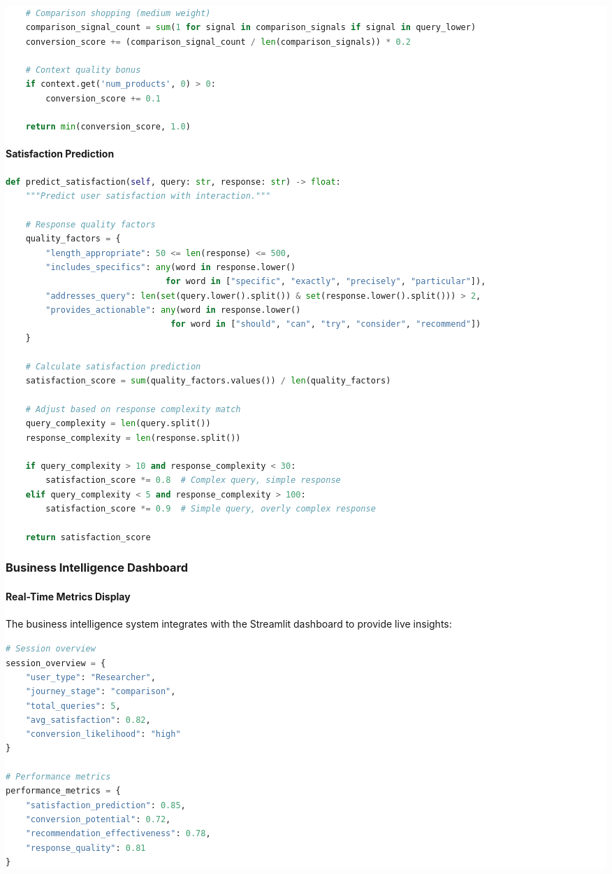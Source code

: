 ```python
    # Comparison shopping (medium weight)
    comparison_signal_count = sum(1 for signal in comparison_signals if signal in query_lower)
    conversion_score += (comparison_signal_count / len(comparison_signals)) * 0.2
    
    # Context quality bonus
    if context.get('num_products', 0) > 0:
        conversion_score += 0.1
    
    return min(conversion_score, 1.0)
```

#### Satisfaction Prediction
```python
def predict_satisfaction(self, query: str, response: str) -> float:
    """Predict user satisfaction with interaction."""
    
    # Response quality factors
    quality_factors = {
        "length_appropriate": 50 <= len(response) <= 500,
        "includes_specifics": any(word in response.lower() 
                                for word in ["specific", "exactly", "precisely", "particular"]),
        "addresses_query": len(set(query.lower().split()) & set(response.lower().split())) > 2,
        "provides_actionable": any(word in response.lower() 
                                 for word in ["should", "can", "try", "consider", "recommend"])
    }
    
    # Calculate satisfaction prediction
    satisfaction_score = sum(quality_factors.values()) / len(quality_factors)
    
    # Adjust based on response complexity match
    query_complexity = len(query.split())
    response_complexity = len(response.split())
    
    if query_complexity > 10 and response_complexity < 30:
        satisfaction_score *= 0.8  # Complex query, simple response
    elif query_complexity < 5 and response_complexity > 100:
        satisfaction_score *= 0.9  # Simple query, overly complex response
    
    return satisfaction_score
```

### Business Intelligence Dashboard

#### Real-Time Metrics Display
The business intelligence system integrates with the Streamlit dashboard to provide live insights:

```python
# Session overview
session_overview = {
    "user_type": "Researcher",
    "journey_stage": "comparison",
    "total_queries": 5,
    "avg_satisfaction": 0.82,
    "conversion_likelihood": "high"
}

# Performance metrics
performance_metrics = {
    "satisfaction_prediction": 0.85,
    "conversion_potential": 0.72,
    "recommendation_effectiveness": 0.78,
    "response_quality": 0.81
}

```